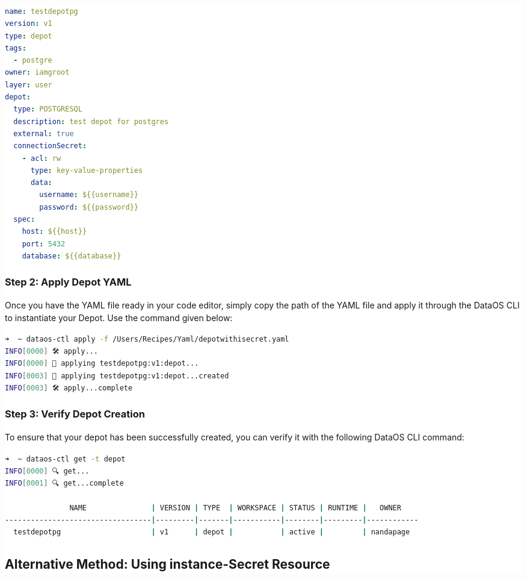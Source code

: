 ```yaml
name: testdepotpg
version: v1
type: depot
tags:
  - postgre
owner: iamgroot
layer: user
depot:
  type: POSTGRESQL
  description: test depot for postgres
  external: true
  connectionSecret:                               
    - acl: rw
      type: key-value-properties
      data:
        username: ${{username}}
        password: ${{password}}
  spec:                                          
    host: ${{host}}
    port: 5432
    database: ${{database}}
```

### **Step 2: Apply Depot YAML**

Once you have the YAML file ready in your code editor, simply copy the path of the YAML file and apply it through the DataOS CLI to instantiate your Depot. Use the command given below: 

```bash
➜  ~ dataos-ctl apply -f /Users/Recipes/Yaml/depotwithisecret.yaml
INFO[0000] 🛠 apply...                                   
INFO[0000] 🔧 applying testdepotpg:v1:depot... 
INFO[0003] 🔧 applying testdepotpg:v1:depot...created 
INFO[0003] 🛠 apply...complete 
```

### **Step 3: Verify Depot Creation**

To ensure that your depot has been successfully created, you can verify it with the following DataOS CLI command:

```bash
➜  ~ dataos-ctl get -t depot
INFO[0000] 🔍 get...                                     
INFO[0001] 🔍 get...complete                             

               NAME               | VERSION | TYPE  | WORKSPACE | STATUS | RUNTIME |   OWNER    
----------------------------------|---------|-------|-----------|--------|---------|------------
  testdepotpg                     | v1      | depot |           | active |         | nandapage  

```  

## Alternative Method: Using instance-Secret Resource
